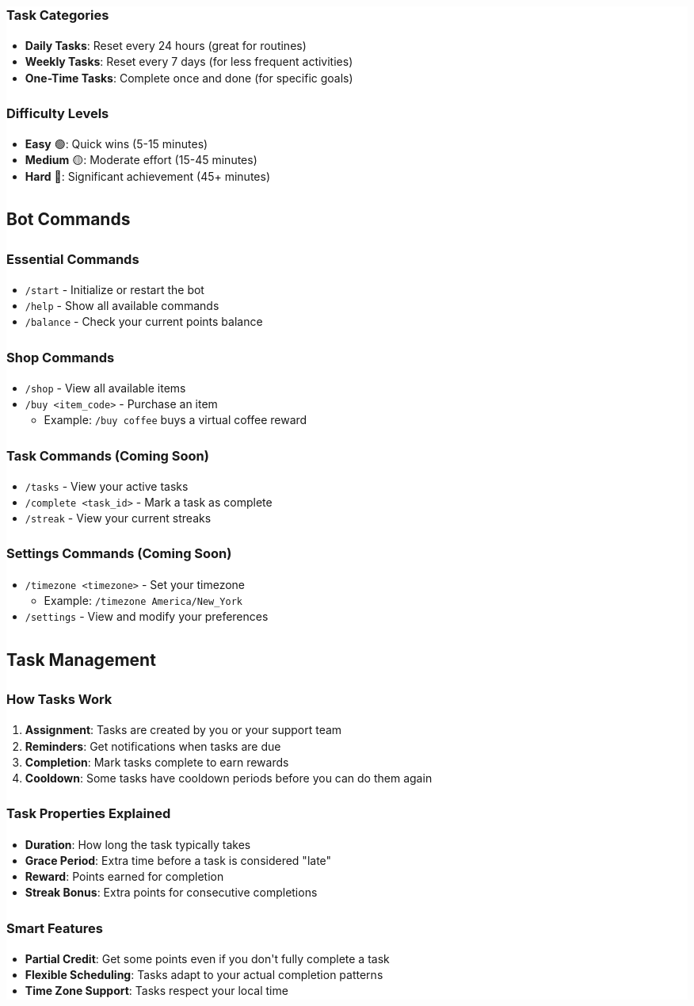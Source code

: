 ### Task Categories
- **Daily Tasks**: Reset every 24 hours (great for routines)
- **Weekly Tasks**: Reset every 7 days (for less frequent activities)
- **One-Time Tasks**: Complete once and done (for specific goals)

### Difficulty Levels
- **Easy** 🟢: Quick wins (5-15 minutes)
- **Medium** 🟡: Moderate effort (15-45 minutes)
- **Hard** 🔴: Significant achievement (45+ minutes)

## Bot Commands

### Essential Commands
- `/start` - Initialize or restart the bot
- `/help` - Show all available commands
- `/balance` - Check your current points balance

### Shop Commands
- `/shop` - View all available items
- `/buy <item_code>` - Purchase an item
  - Example: `/buy coffee` buys a virtual coffee reward

### Task Commands (Coming Soon)
- `/tasks` - View your active tasks
- `/complete <task_id>` - Mark a task as complete
- `/streak` - View your current streaks

### Settings Commands (Coming Soon)
- `/timezone <timezone>` - Set your timezone
  - Example: `/timezone America/New_York`
- `/settings` - View and modify your preferences

## Task Management

### How Tasks Work
1. **Assignment**: Tasks are created by you or your support team
2. **Reminders**: Get notifications when tasks are due
3. **Completion**: Mark tasks complete to earn rewards
4. **Cooldown**: Some tasks have cooldown periods before you can do them again

### Task Properties Explained
- **Duration**: How long the task typically takes
- **Grace Period**: Extra time before a task is considered "late"
- **Reward**: Points earned for completion
- **Streak Bonus**: Extra points for consecutive completions

### Smart Features
- **Partial Credit**: Get some points even if you don't fully complete a task
- **Flexible Scheduling**: Tasks adapt to your actual completion patterns
- **Time Zone Support**: Tasks respect your local time
